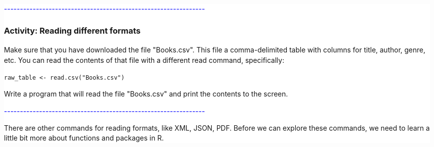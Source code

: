 


<font color=blue>---------------------------------------------------------------</font>

### Activity:  Reading different formats

Make sure that you have downloaded the file "Books.csv". This file a comma-delimited table with columns for title, author, genre, etc.  You can read the contents of that file with a different read command, specifically:
```
raw_table <- read.csv("Books.csv")

```
Write a program that will read the file "Books.csv" and print the contents to the screen.

<font color=blue>---------------------------------------------------------------</font>

There are other commands for reading formats, like XML, JSON, PDF.  Before we can explore these commands, we need to learn a little bit more about functions and packages in R.



